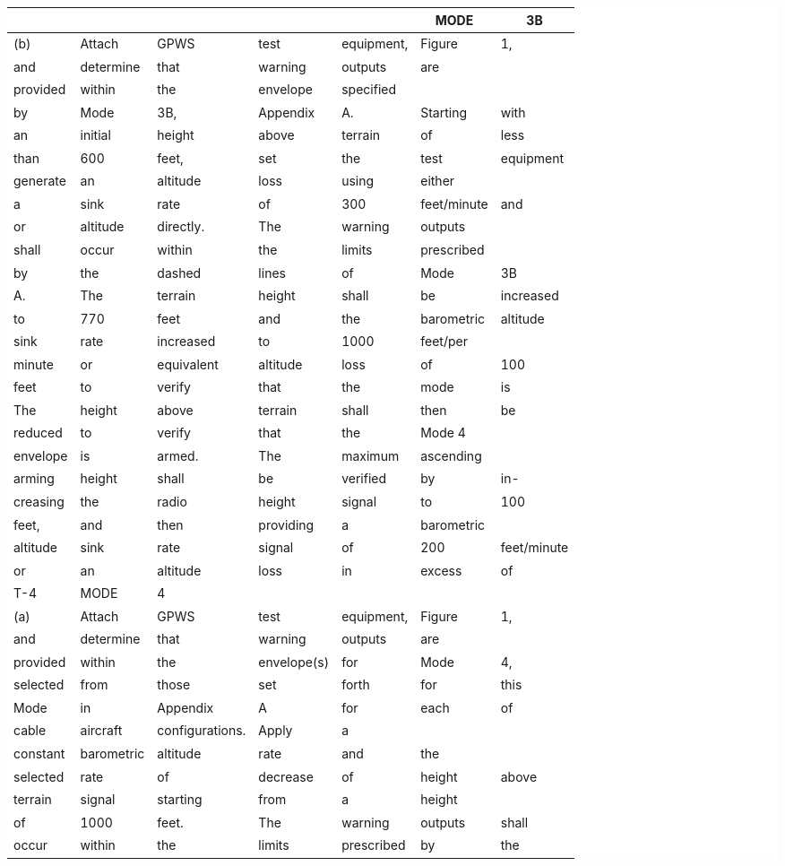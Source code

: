 |            |            |                 |             |            | MODE        | 3B          |
|------------|------------|-----------------|-------------|------------|-------------|-------------|
| (b)        | Attach     | GPWS            | test        | equipment, | Figure      | 1,          |
| and        | determine  | that            | warning     | outputs    | are         |             |
| provided   | within     | the             | envelope    | specified  |             |             |
| by         | Mode       | 3B,             | Appendix    | A.         | Starting    | with        |
| an         | initial    | height          | above       | terrain    | of          | less        |
| than       | 600        | feet,           | set         | the        | test        | equipment   |
| generate   | an         | altitude        | loss        | using      | either      |             |
| a          | sink       | rate            | of          | 300        | feet/minute | and         |
| or         | altitude   | directly.       | The         | warning    | outputs     |             |
| shall      | occur      | within          | the         | limits     | prescribed  |             |
| by         | the        | dashed          | lines       | of         | Mode        | 3B          |
| A.         | The        | terrain         | height      | shall      | be          | increased   |
| to         | 770        | feet            | and         | the        | barometric  | altitude    |
| sink       | rate       | increased       | to          | 1000       | feet/per    |             |
| minute     | or         | equivalent      | altitude    | loss       | of          | 100         |
| feet       | to         | verify          | that        | the        | mode        | is          |
| The        | height     | above           | terrain     | shall      | then        | be          |
| reduced    | to         | verify          | that        | the        | Mode 4      |             |
| envelope   | is         | armed.          | The         | maximum    | ascending   |             |
| arming     | height     | shall           | be          | verified   | by          | in-         |
| creasing   | the        | radio           | height      | signal     | to          | 100         |
| feet,      | and        | then            | providing   | a          | barometric  |             |
| altitude   | sink       | rate            | signal      | of         | 200         | feet/minute |
| or         | an         | altitude        | loss        | in         | excess      | of          |
| T-4        | MODE       | 4               |             |            |             |             |
| (a)        | Attach     | GPWS            | test        | equipment, | Figure      | 1,          |
| and        | determine  | that            | warning     | outputs    | are         |             |
| provided   | within     | the             | envelope(s) | for        | Mode        | 4,          |
| selected   | from       | those           | set         | forth      | for         | this        |
| Mode       | in         | Appendix        | A           | for        | each        | of          |
| cable      | aircraft   | configurations. | Apply       | a          |             |             |
| constant   | barometric | altitude        | rate        | and        | the         |             |
| selected   | rate       | of              | decrease    | of         | height      | above       |
| terrain    | signal     | starting        | from        | a          | height      |             |
| of         | 1000       | feet.           | The         | warning    | outputs     | shall       |
| occur      | within     | the             | limits      | prescribed | by          | the         |